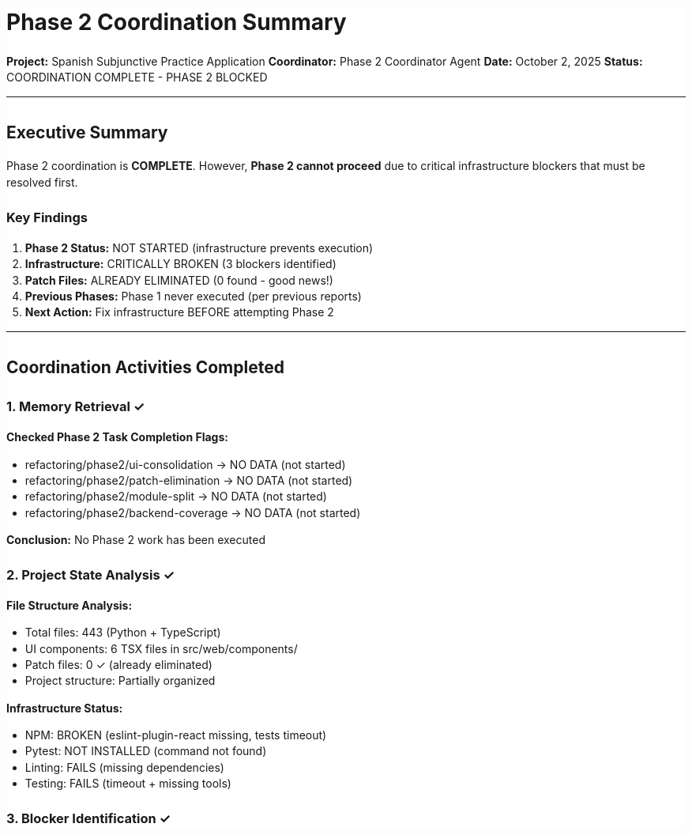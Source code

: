 # Phase 2 Coordination Summary

**Project:** Spanish Subjunctive Practice Application
**Coordinator:** Phase 2 Coordinator Agent
**Date:** October 2, 2025
**Status:** COORDINATION COMPLETE - PHASE 2 BLOCKED

---

## Executive Summary

Phase 2 coordination is **COMPLETE**. However, **Phase 2 cannot proceed** due to critical infrastructure blockers that must be resolved first.

### Key Findings

1. **Phase 2 Status:** NOT STARTED (infrastructure prevents execution)
2. **Infrastructure:** CRITICALLY BROKEN (3 blockers identified)
3. **Patch Files:** ALREADY ELIMINATED (0 found - good news!)
4. **Previous Phases:** Phase 1 never executed (per previous reports)
5. **Next Action:** Fix infrastructure BEFORE attempting Phase 2

---

## Coordination Activities Completed

### 1. Memory Retrieval ✓

**Checked Phase 2 Task Completion Flags:**
- refactoring/phase2/ui-consolidation → NO DATA (not started)
- refactoring/phase2/patch-elimination → NO DATA (not started)
- refactoring/phase2/module-split → NO DATA (not started)
- refactoring/phase2/backend-coverage → NO DATA (not started)

**Conclusion:** No Phase 2 work has been executed

### 2. Project State Analysis ✓

**File Structure Analysis:**
- Total files: 443 (Python + TypeScript)
- UI components: 6 TSX files in src/web/components/
- Patch files: 0 ✓ (already eliminated)
- Project structure: Partially organized

**Infrastructure Status:**
- NPM: BROKEN (eslint-plugin-react missing, tests timeout)
- Pytest: NOT INSTALLED (command not found)
- Linting: FAILS (missing dependencies)
- Testing: FAILS (timeout + missing tools)

### 3. Blocker Identification ✓
